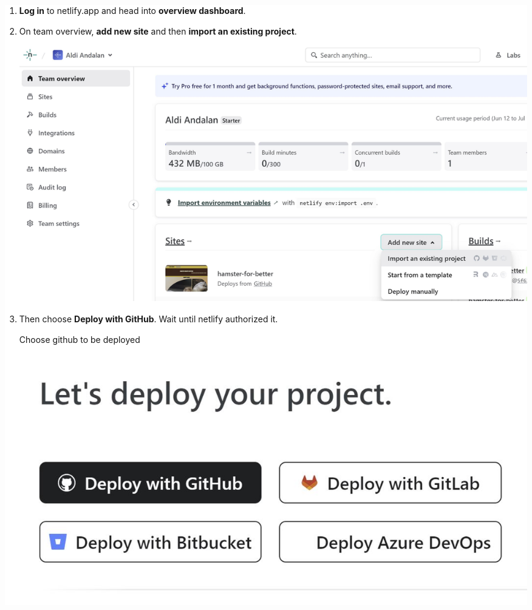 1. **Log in** to netlify.app and head into **overview dashboard**.

2. On team overview, **add new site** and then **import an existing project**.

    ![Import from GitHub](https://github.com/RevoU-FSSE-2/week-4-andalanaldi/blob/main/screenshots/netlifyimport-github.JPG?raw=true)

3. Then choose **Deploy with GitHub**. Wait until netlify authorized it.

    Choose github to be deployed
    ![Choose github to be deployed](https://github.com/RevoU-FSSE-2/week-4-andalanaldi/blob/main/screenshots/choose-github-deploy.JPG?raw=true)
